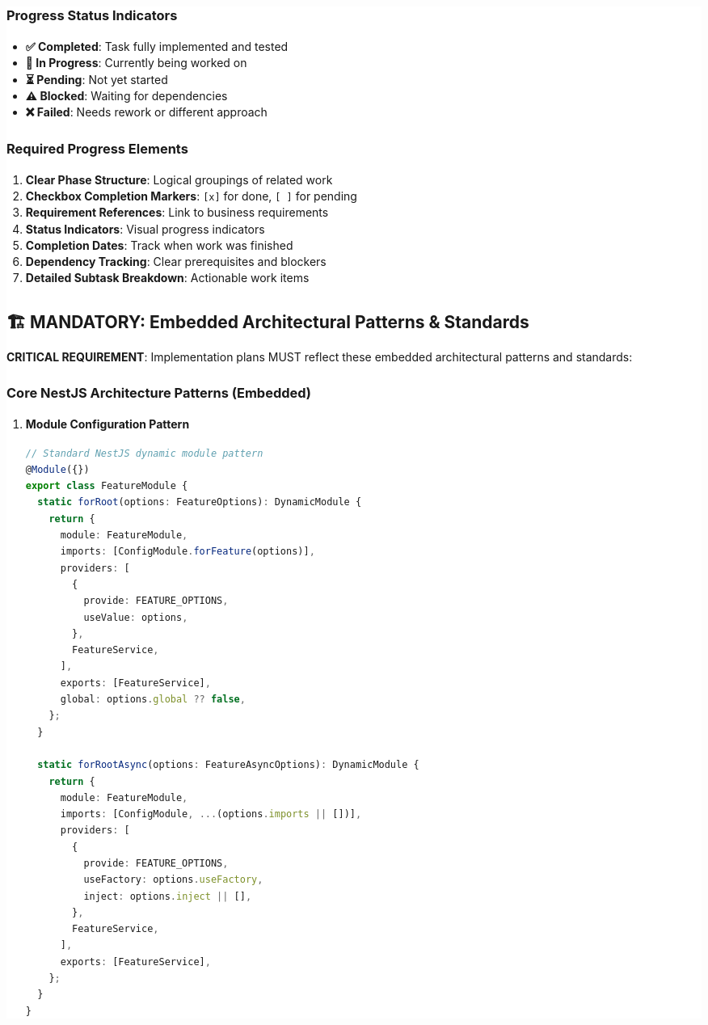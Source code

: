 ### Progress Status Indicators

- **✅ Completed**: Task fully implemented and tested
- **🔄 In Progress**: Currently being worked on
- **⏳ Pending**: Not yet started
- **⚠️ Blocked**: Waiting for dependencies
- **❌ Failed**: Needs rework or different approach

### Required Progress Elements

1. **Clear Phase Structure**: Logical groupings of related work
2. **Checkbox Completion Markers**: `[x]` for done, `[ ]` for pending
3. **Requirement References**: Link to business requirements
4. **Status Indicators**: Visual progress indicators
5. **Completion Dates**: Track when work was finished
6. **Dependency Tracking**: Clear prerequisites and blockers
7. **Detailed Subtask Breakdown**: Actionable work items

## 🏗️ MANDATORY: Embedded Architectural Patterns & Standards

**CRITICAL REQUIREMENT**: Implementation plans MUST reflect these embedded architectural patterns and standards:

### Core NestJS Architecture Patterns (Embedded)

1. **Module Configuration Pattern**

   ```typescript
   // Standard NestJS dynamic module pattern
   @Module({})
   export class FeatureModule {
     static forRoot(options: FeatureOptions): DynamicModule {
       return {
         module: FeatureModule,
         imports: [ConfigModule.forFeature(options)],
         providers: [
           {
             provide: FEATURE_OPTIONS,
             useValue: options,
           },
           FeatureService,
         ],
         exports: [FeatureService],
         global: options.global ?? false,
       };
     }

     static forRootAsync(options: FeatureAsyncOptions): DynamicModule {
       return {
         module: FeatureModule,
         imports: [ConfigModule, ...(options.imports || [])],
         providers: [
           {
             provide: FEATURE_OPTIONS,
             useFactory: options.useFactory,
             inject: options.inject || [],
           },
           FeatureService,
         ],
         exports: [FeatureService],
       };
     }
   }
   ```